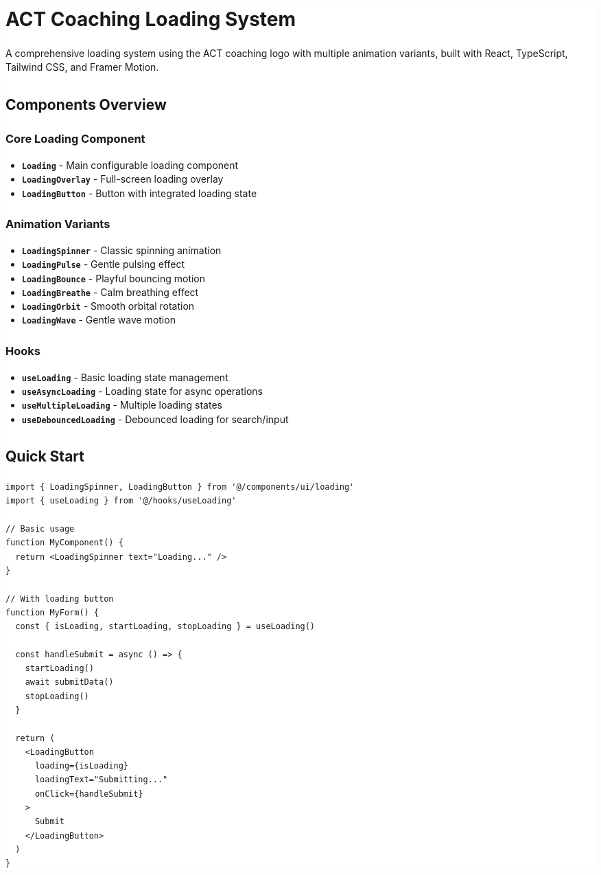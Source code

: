 # ACT Coaching Loading System

A comprehensive loading system using the ACT coaching logo with multiple animation variants, built with React, TypeScript, Tailwind CSS, and Framer Motion.

## Components Overview

### Core Loading Component
- **`Loading`** - Main configurable loading component
- **`LoadingOverlay`** - Full-screen loading overlay
- **`LoadingButton`** - Button with integrated loading state

### Animation Variants
- **`LoadingSpinner`** - Classic spinning animation
- **`LoadingPulse`** - Gentle pulsing effect
- **`LoadingBounce`** - Playful bouncing motion
- **`LoadingBreathe`** - Calm breathing effect
- **`LoadingOrbit`** - Smooth orbital rotation
- **`LoadingWave`** - Gentle wave motion

### Hooks
- **`useLoading`** - Basic loading state management
- **`useAsyncLoading`** - Loading state for async operations
- **`useMultipleLoading`** - Multiple loading states
- **`useDebouncedLoading`** - Debounced loading for search/input

## Quick Start

```tsx
import { LoadingSpinner, LoadingButton } from '@/components/ui/loading'
import { useLoading } from '@/hooks/useLoading'

// Basic usage
function MyComponent() {
  return <LoadingSpinner text="Loading..." />
}

// With loading button
function MyForm() {
  const { isLoading, startLoading, stopLoading } = useLoading()

  const handleSubmit = async () => {
    startLoading()
    await submitData()
    stopLoading()
  }

  return (
    <LoadingButton
      loading={isLoading}
      loadingText="Submitting..."
      onClick={handleSubmit}
    >
      Submit
    </LoadingButton>
  )
}
```
